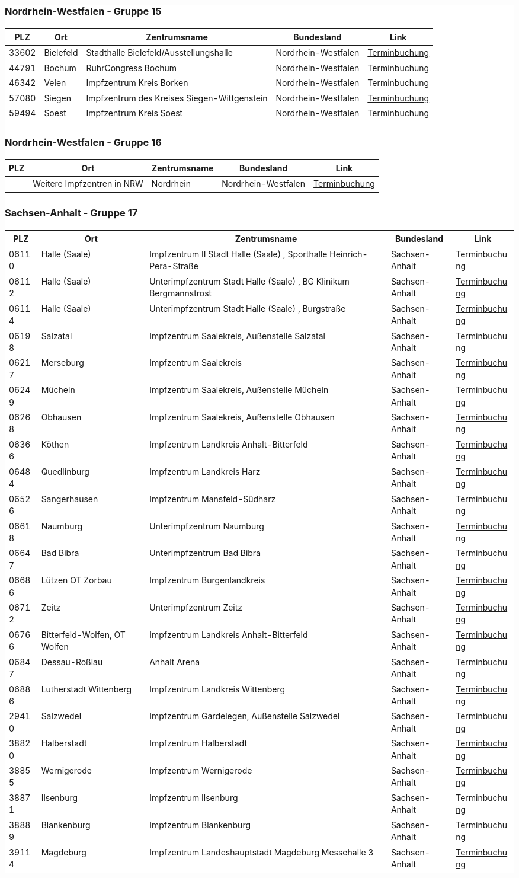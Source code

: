 
### Nordrhein-Westfalen - Gruppe 15
| PLZ | Ort | Zentrumsname | Bundesland | Link |
| --- | --- | ------------ | ---------- | ---- |
| 33602 | Bielefeld | Stadthalle Bielefeld/Ausstellungshalle | Nordrhein-Westfalen | [Terminbuchung](https://004-iz.impfterminservice.de/impftermine/service?plz=33602) |
| 44791 | Bochum | RuhrCongress Bochum | Nordrhein-Westfalen | [Terminbuchung](https://004-iz.impfterminservice.de/impftermine/service?plz=44791) |
| 46342 | Velen | Impfzentrum Kreis Borken | Nordrhein-Westfalen | [Terminbuchung](https://004-iz.impfterminservice.de/impftermine/service?plz=46342) |
| 57080 | Siegen | Impfzentrum des Kreises Siegen-Wittgenstein | Nordrhein-Westfalen | [Terminbuchung](https://004-iz.impfterminservice.de/impftermine/service?plz=57080) |
| 59494 | Soest | Impfzentrum Kreis Soest | Nordrhein-Westfalen | [Terminbuchung](https://004-iz.impfterminservice.de/impftermine/service?plz=59494) |


### Nordrhein-Westfalen - Gruppe 16
| PLZ | Ort | Zentrumsname | Bundesland | Link |
| --- | --- | ------------ | ---------- | ---- |
|  | Weitere Impfzentren in NRW | Nordrhein | Nordrhein-Westfalen | [Terminbuchung](https://227-iz.impfterminservice.de/impftermine/service?plz=) |


### Sachsen-Anhalt - Gruppe 17
| PLZ | Ort | Zentrumsname | Bundesland | Link |
| --- | --- | ------------ | ---------- | ---- |
| 06110 | Halle (Saale) | Impfzentrum II Stadt Halle (Saale) , Sporthalle Heinrich-Pera-Straße | Sachsen-Anhalt | [Terminbuchung](https://356-iz.impfterminservice.de/impftermine/service?plz=06110) |
| 06112 | Halle (Saale) | Unterimpfzentrum Stadt Halle (Saale) , BG Klinikum Bergmannstrost | Sachsen-Anhalt | [Terminbuchung](https://356-iz.impfterminservice.de/impftermine/service?plz=06112) |
| 06114 | Halle (Saale) | Unterimpfzentrum Stadt Halle (Saale) , Burgstraße | Sachsen-Anhalt | [Terminbuchung](https://356-iz.impfterminservice.de/impftermine/service?plz=06114) |
| 06198 | Salzatal | Impfzentrum Saalekreis, Außenstelle Salzatal | Sachsen-Anhalt | [Terminbuchung](https://356-iz.impfterminservice.de/impftermine/service?plz=06198) |
| 06217 | Merseburg | Impfzentrum Saalekreis | Sachsen-Anhalt | [Terminbuchung](https://356-iz.impfterminservice.de/impftermine/service?plz=06217) |
| 06249 | Mücheln | Impfzentrum Saalekreis, Außenstelle Mücheln | Sachsen-Anhalt | [Terminbuchung](https://356-iz.impfterminservice.de/impftermine/service?plz=06249) |
| 06268 | Obhausen | Impfzentrum Saalekreis, Außenstelle Obhausen | Sachsen-Anhalt | [Terminbuchung](https://356-iz.impfterminservice.de/impftermine/service?plz=06268) |
| 06366 | Köthen | Impfzentrum Landkreis Anhalt-Bitterfeld | Sachsen-Anhalt | [Terminbuchung](https://356-iz.impfterminservice.de/impftermine/service?plz=06366) |
| 06484 | Quedlinburg | Impfzentrum Landkreis Harz | Sachsen-Anhalt | [Terminbuchung](https://356-iz.impfterminservice.de/impftermine/service?plz=06484) |
| 06526 | Sangerhausen | Impfzentrum Mansfeld-Südharz | Sachsen-Anhalt | [Terminbuchung](https://356-iz.impfterminservice.de/impftermine/service?plz=06526) |
| 06618 | Naumburg | Unterimpfzentrum Naumburg | Sachsen-Anhalt | [Terminbuchung](https://356-iz.impfterminservice.de/impftermine/service?plz=06618) |
| 06647 | Bad Bibra | Unterimpfzentrum Bad Bibra | Sachsen-Anhalt | [Terminbuchung](https://356-iz.impfterminservice.de/impftermine/service?plz=06647) |
| 06686 | Lützen OT Zorbau | Impfzentrum Burgenlandkreis | Sachsen-Anhalt | [Terminbuchung](https://356-iz.impfterminservice.de/impftermine/service?plz=06686) |
| 06712 | Zeitz | Unterimpfzentrum Zeitz | Sachsen-Anhalt | [Terminbuchung](https://356-iz.impfterminservice.de/impftermine/service?plz=06712) |
| 06766 | Bitterfeld-Wolfen, OT Wolfen | Impfzentrum Landkreis Anhalt-Bitterfeld | Sachsen-Anhalt | [Terminbuchung](https://356-iz.impfterminservice.de/impftermine/service?plz=06766) |
| 06847 | Dessau-Roßlau | Anhalt Arena | Sachsen-Anhalt | [Terminbuchung](https://356-iz.impfterminservice.de/impftermine/service?plz=06847) |
| 06886 | Lutherstadt Wittenberg | Impfzentrum Landkreis Wittenberg | Sachsen-Anhalt | [Terminbuchung](https://356-iz.impfterminservice.de/impftermine/service?plz=06886) |
| 29410 | Salzwedel | Impfzentrum Gardelegen, Außenstelle Salzwedel | Sachsen-Anhalt | [Terminbuchung](https://356-iz.impfterminservice.de/impftermine/service?plz=29410) |
| 38820 | Halberstadt | Impfzentrum Halberstadt | Sachsen-Anhalt | [Terminbuchung](https://356-iz.impfterminservice.de/impftermine/service?plz=38820) |
| 38855 | Wernigerode | Impfzentrum Wernigerode | Sachsen-Anhalt | [Terminbuchung](https://356-iz.impfterminservice.de/impftermine/service?plz=38855) |
| 38871 | Ilsenburg | Impfzentrum Ilsenburg | Sachsen-Anhalt | [Terminbuchung](https://356-iz.impfterminservice.de/impftermine/service?plz=38871) |
| 38889 | Blankenburg | Impfzentrum Blankenburg | Sachsen-Anhalt | [Terminbuchung](https://356-iz.impfterminservice.de/impftermine/service?plz=38889) |
| 39114 | Magdeburg | Impfzentrum Landeshauptstadt Magdeburg Messehalle 3 | Sachsen-Anhalt | [Terminbuchung](https://356-iz.impfterminservice.de/impftermine/service?plz=39114) |